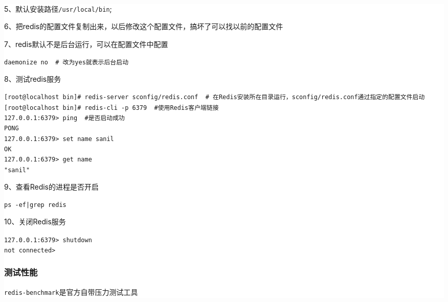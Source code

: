 5、默认安装路径`/usr/local/bin`;

6、把redis的配置文件复制出来，以后修改这个配置文件，搞坏了可以找以前的配置文件

7、redis默认不是后台运行，可以在配置文件中配置

```shell
daemonize no  # 改为yes就表示后台启动
```

8、测试redis服务

```shell
[root@localhost bin]# redis-server sconfig/redis.conf  # 在Redis安装所在目录运行，sconfig/redis.conf通过指定的配置文件启动
[root@localhost bin]# redis-cli -p 6379  #使用Redis客户端链接
127.0.0.1:6379> ping  #是否启动成功
PONG
127.0.0.1:6379> set name sanil
OK
127.0.0.1:6379> get name
"sanil"
```

9、查看Redis的进程是否开启

```shell
ps -ef|grep redis
```

10、关闭Redis服务

```shell
127.0.0.1:6379> shutdown
not connected> 
```

### 测试性能

`redis-benchmark`是官方自带压力测试工具
